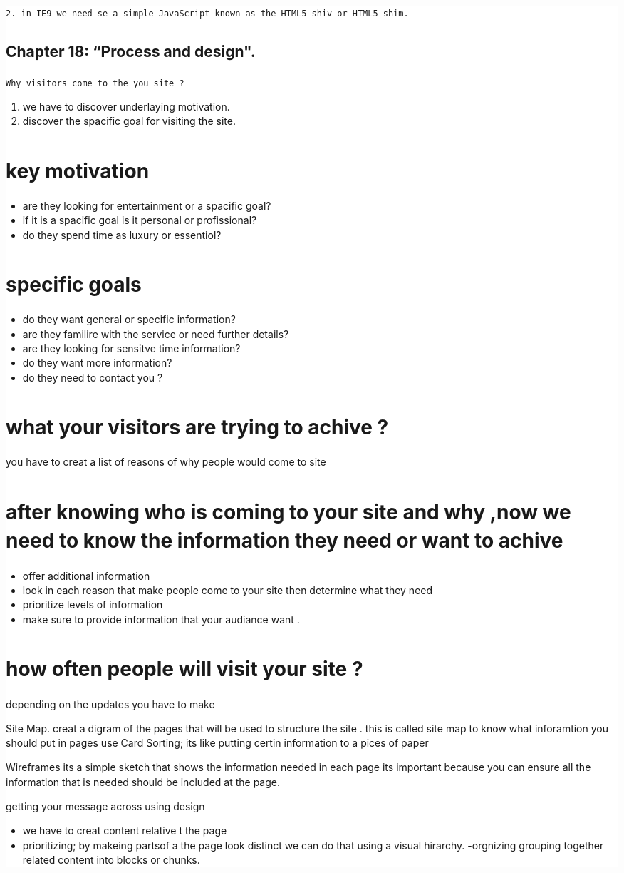     2. in IE9 we need se a simple JavaScript known as the HTML5 shiv or HTML5 shim.


 ## Chapter 18: “Process and design". 
    Why visitors come to the you site ?
1. we have to discover underlaying motivation.
2. discover the spacific goal for visiting the site.
# key motivation
- are they looking for entertainment or a spacific goal? 
- if it is a spacific goal is it personal or profissional?
- do they spend time as luxury or essentiol?
# specific goals
- do they want general or specific information?
- are they familire with the service or need further details?
- are they looking for sensitve time information?
- do they want more information?
- do they need to contact you ?

# what your visitors are trying to achive ?
you have to creat a list of reasons of why people would come to site 

# after knowing who is coming to your site and why ,now we need to know the information they need or want to achive 
- offer additional information 
- look in each reason that make people come to your site then determine what they need 
- prioritize levels of information
- make sure to provide information that your audiance want .

# how often people will visit your site ?
depending on the updates you have to make 

Site Map.
creat a digram of the pages that will be used to structure the site .
this is called site map
to know what inforamtion you should put in pages use Card Sorting; 
its like putting certin information to a pices of paper 


Wireframes
its a simple sketch that shows the information needed in each page 
its important because you can ensure all the information that is needed should be included at the page.

getting your message across using design
- we have to creat content relative t the page
- prioritizing; by makeing partsof a the page look distinct 
we can do that using a visual hirarchy.
-orgnizing grouping together related content into blocks or chunks.
